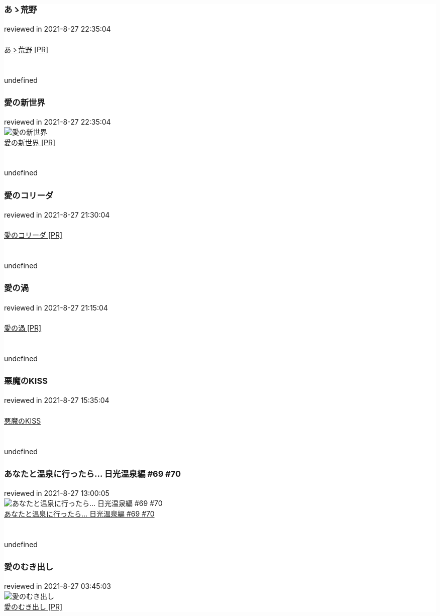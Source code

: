 ### あゝ荒野
reviewed in 2021-8-27 22:35:04<br/>
<br/>
[あゝ荒野 [PR]](https://amzn.to/38fPu1a)<br/>
<i class="fas fa-star"></i><i class="fas fa-star"></i><i class="fas fa-star"></i><i class="far fa-star"></i><i class="far fa-star"></i><br/>
<br/>
undefined<br/>
### 愛の新世界
reviewed in 2021-8-27 22:35:04<br/>
<img src="https://m.media-amazon.com/images/M/MV5BMTQ2OTcwMDA1OV5BMl5BanBnXkFtZTcwMjYxNDczMQ@@._V1_.jpg" alt="愛の新世界"><br/>
[愛の新世界 [PR]](https://amzn.to/3mzDu2Z)<br/>
<i class="fas fa-star"></i><i class="fas fa-star"></i><i class="fas fa-star"></i><i class="far fa-star"></i><i class="far fa-star"></i><br/>
<br/>
undefined<br/>
### 愛のコリーダ
reviewed in 2021-8-27 21:30:04<br/>
<br/>
[愛のコリーダ [PR]](https://amzn.to/3BcnQP0)<br/>
<i class="fas fa-star"></i><i class="fas fa-star"></i><i class="fas fa-star"></i><i class="fas fa-star"></i><i class="fas fa-star"></i><br/>
<br/>
undefined<br/>
### 愛の渦
reviewed in 2021-8-27 21:15:04<br/>
<br/>
[愛の渦 [PR]](https://www.amazon.co.jp/%E6%84%9B%E3%81%AE%E6%B8%A6-Blu-ray-%E6%B1%A0%E6%9D%BE%E5%A3%AE%E4%BA%AE/dp/B00KM1W0NM?__mk_ja_JP=%E3%82%AB%E3%82%BF%E3%82%AB%E3%83%8A&crid=DWSLJO0BB5FN&dchild=1&keywords=%E6%84%9B%E3%81%AE%E6%B8%A6&qid=1630066234&s=dvd&sprefix=%E6%84%9B%E3%81%AE%2Cdvd%2C320&sr=1-1&linkCode=ll1&tag=httyf19net-22&linkId=53dc7a51720d4d73279a468fa578c082&language=ja_JP&ref_=as_li_ss_tl)<br/>
<i class="fas fa-star"></i><i class="fas fa-star"></i><i class="fas fa-star"></i><i class="fas fa-star"></i><i class="fas fa-star"></i><br/>
<br/>
undefined<br/>
### 悪魔のKISS
reviewed in 2021-8-27 15:35:04<br/>
<br/>
[悪魔のKISS](https://m.toei-video.co.jp/default.asp?d=70;t_T0000006572)<br/>
<i class="fas fa-star"></i><i class="fas fa-star"></i><i class="fas fa-star"></i><i class="fas fa-star"></i><i class="fas fa-star"></i><br/>
<br/>
undefined<br/>
### あなたと温泉に行ったら… 日光温泉編 #69 #70
reviewed in 2021-8-27 13:00:05<br/>
<img src="https://pbs.twimg.com/media/EFoKQlBUwAAT2B9?format=jpg&name=large" alt="あなたと温泉に行ったら… 日光温泉編 #69 #70"><br/>
[あなたと温泉に行ったら… 日光温泉編 #69 #70](https://otn.fujitv.co.jp/b_hp/919200261.html)<br/>
<i class="fas fa-star"></i><i class="fas fa-star"></i><i class="fas fa-star"></i><i class="fas fa-star"></i><i class="far fa-star"></i><br/>
<br/>
undefined<br/>
### 愛のむき出し
reviewed in 2021-8-27 03:45:03<br/>
<img src="https://m.media-amazon.com/images/M/MV5BN2I2MjJkMjMtN2YzNS00ZDFjLWI1YmQtZWZkYTQyMjkzNGFmXkEyXkFqcGdeQXVyNjk3Mzg5NTU@._V1_FMjpg_UX480_.jpg" alt="愛のむき出し"><br/>
[愛のむき出し [PR]](https://amzn.to/3BecDgX)<br/>